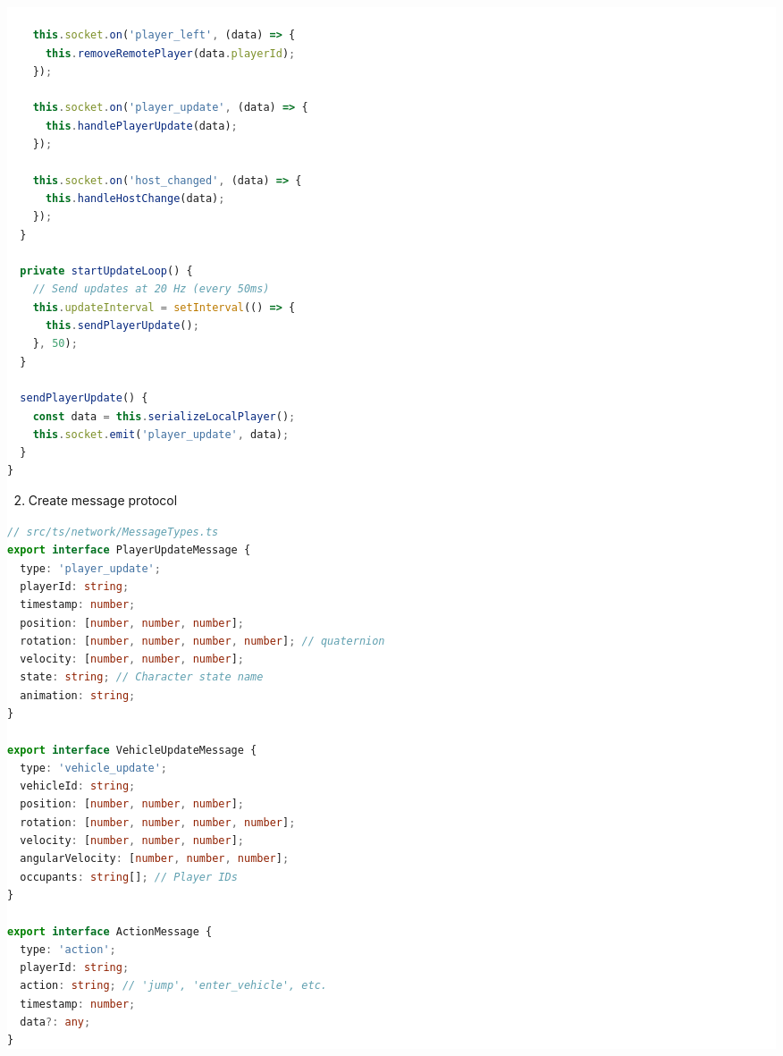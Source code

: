 ```typescript

    this.socket.on('player_left', (data) => {
      this.removeRemotePlayer(data.playerId);
    });

    this.socket.on('player_update', (data) => {
      this.handlePlayerUpdate(data);
    });

    this.socket.on('host_changed', (data) => {
      this.handleHostChange(data);
    });
  }

  private startUpdateLoop() {
    // Send updates at 20 Hz (every 50ms)
    this.updateInterval = setInterval(() => {
      this.sendPlayerUpdate();
    }, 50);
  }

  sendPlayerUpdate() {
    const data = this.serializeLocalPlayer();
    this.socket.emit('player_update', data);
  }
}
```

2. Create message protocol
```typescript
// src/ts/network/MessageTypes.ts
export interface PlayerUpdateMessage {
  type: 'player_update';
  playerId: string;
  timestamp: number;
  position: [number, number, number];
  rotation: [number, number, number, number]; // quaternion
  velocity: [number, number, number];
  state: string; // Character state name
  animation: string;
}

export interface VehicleUpdateMessage {
  type: 'vehicle_update';
  vehicleId: string;
  position: [number, number, number];
  rotation: [number, number, number, number];
  velocity: [number, number, number];
  angularVelocity: [number, number, number];
  occupants: string[]; // Player IDs
}

export interface ActionMessage {
  type: 'action';
  playerId: string;
  action: string; // 'jump', 'enter_vehicle', etc.
  timestamp: number;
  data?: any;
}
```
